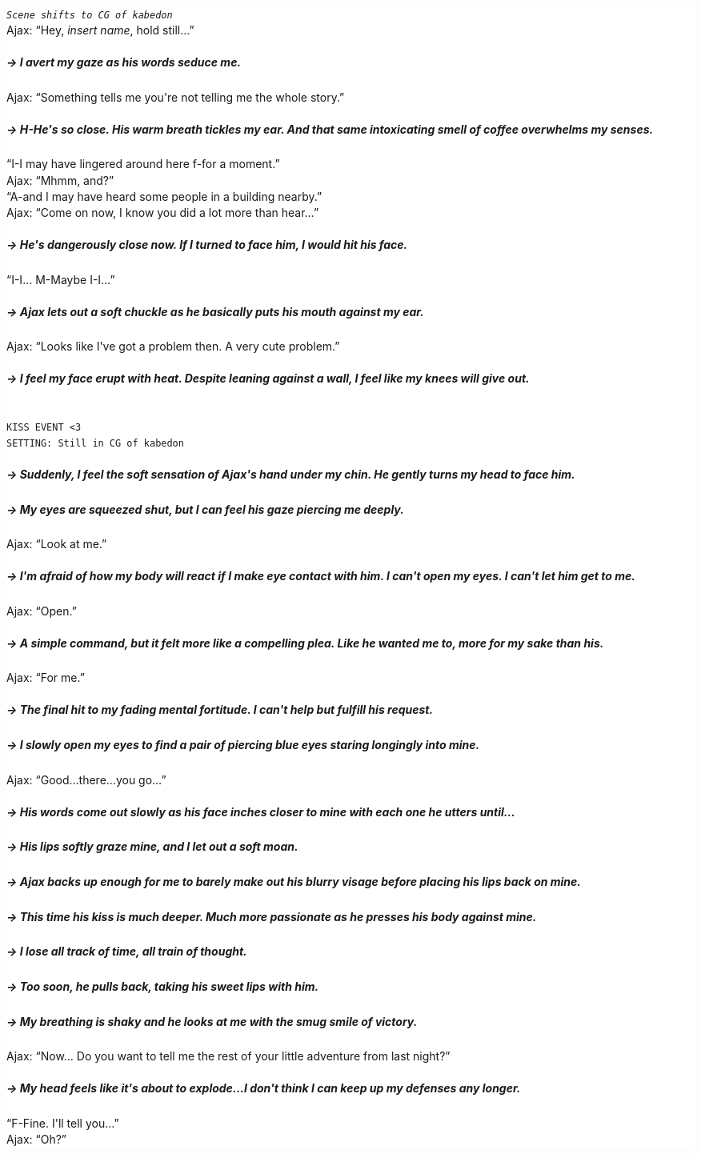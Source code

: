 *`Scene shifts to CG of kabedon`*  
Ajax: “Hey, *insert name*, hold still…”  
##### -> I avert my gaze as his words seduce me.  
Ajax: “Something tells me you're not telling me the whole story.”  
##### -> H-He's so close. His warm breath tickles my ear. And that same intoxicating smell of coffee overwhelms my senses.  
“I-I may have lingered around here f-for a moment.”  
Ajax: “Mhmm, and?”  
“A-and I may have heard some people in a building nearby.”  
Ajax: “Come on now, I know you did a lot more than hear…”  
##### -> He's dangerously close now. If I turned to face him, I would hit his face.  
“I-I… M-Maybe I-I…”  
##### -> Ajax lets out a soft chuckle as he basically puts his mouth against my ear.  
Ajax: “Looks like I've got a problem then. A very cute problem.”  
##### -> I feel my face erupt with heat. Despite leaning against a wall, I feel like my knees will give out.  

#
`KISS EVENT <3 `  
`SETTING: Still in CG of kabedon`  
##### -> Suddenly, I feel the soft sensation of Ajax's hand under my chin. He gently turns my head to face him.  
##### -> My eyes are squeezed shut, but I can feel his gaze piercing me deeply.  
Ajax: “Look at me.”  
##### -> I'm afraid of how my body will react if I make eye contact with him. I can't open my eyes. I can't let him get to me.  
Ajax: “Open.”  
##### -> A simple command, but it felt more like a compelling plea. Like he wanted me to, more for my sake than his.  
Ajax: “For me.”  
##### -> The final hit to my fading mental fortitude. I can't help but fulfill his request.  
##### -> I slowly open my eyes to find a pair of piercing blue eyes staring longingly into mine.  
Ajax: “Good…there…you go…”  
##### -> His words come out slowly as his face inches closer to mine with each one he utters until…  
##### -> His lips softly graze mine, and I let out a soft moan.  
##### -> Ajax backs up enough for me to barely make out his blurry visage before placing his lips back on mine.  
##### -> This time his kiss is much deeper. Much more passionate as he presses his body against mine.  
##### -> I lose all track of time, all train of thought.  
##### -> Too soon, he pulls back, taking his sweet lips with him.  
##### -> My breathing is shaky and he looks at me with the smug smile of victory.  
Ajax: “Now… Do you want to tell me the rest of your little adventure from last night?”  
##### -> My head feels like it's about to explode…I don't think I can keep up my defenses any longer.  
“F-Fine. I'll tell you…”  
Ajax: “Oh?”  